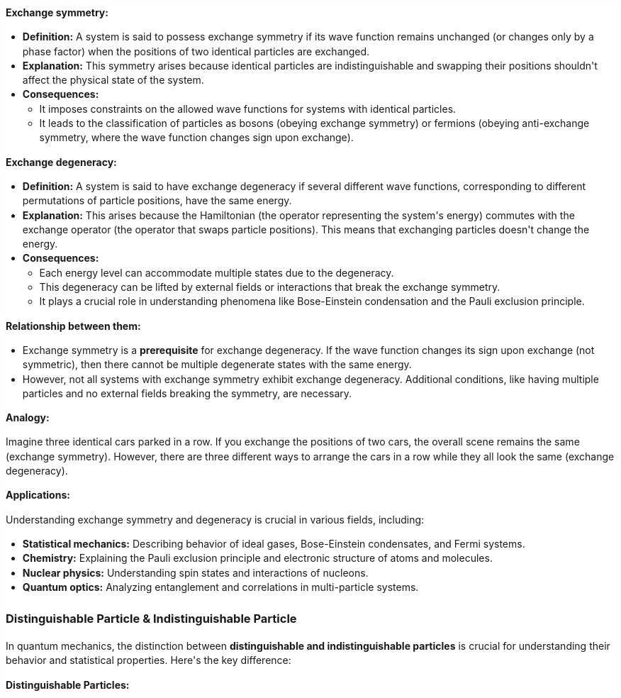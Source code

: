 **Exchange symmetry:**

- **Definition:** A system is said to possess exchange symmetry if its wave function remains unchanged (or changes only by a phase factor) when the positions of two identical particles are exchanged.
- **Explanation:** This symmetry arises because identical particles are indistinguishable and swapping their positions shouldn't affect the physical state of the system.
- **Consequences:**
    - It imposes constraints on the allowed wave functions for systems with identical particles.
    - It leads to the classification of particles as bosons (obeying exchange symmetry) or fermions (obeying anti-exchange symmetry, where the wave function changes sign upon exchange).

**Exchange degeneracy:**

- **Definition:** A system is said to have exchange degeneracy if several different wave functions, corresponding to different permutations of particle positions, have the same energy.
- **Explanation:** This arises because the Hamiltonian (the operator representing the system's energy) commutes with the exchange operator (the operator that swaps particle positions). This means that exchanging particles doesn't change the energy.
- **Consequences:**
    - Each energy level can accommodate multiple states due to the degeneracy.
    - This degeneracy can be lifted by external fields or interactions that break the exchange symmetry.
    - It plays a crucial role in understanding phenomena like Bose-Einstein condensation and the Pauli exclusion principle.

**Relationship between them:**

- Exchange symmetry is a **prerequisite** for exchange degeneracy. If the wave function changes its sign upon exchange (not symmetric), then there cannot be multiple degenerate states with the same energy.
- However, not all systems with exchange symmetry exhibit exchange degeneracy. Additional conditions, like having multiple particles and no external fields breaking the symmetry, are necessary.

**Analogy:**

Imagine three identical cars parked in a row. If you exchange the positions of two cars, the overall scene remains the same (exchange symmetry). However, there are three different ways to arrange the cars in a row while they all look the same (exchange degeneracy).

**Applications:**

Understanding exchange symmetry and degeneracy is crucial in various fields, including:

- **Statistical mechanics:** Describing behavior of ideal gases, Bose-Einstein condensates, and Fermi systems.
- **Chemistry:** Explaining the Pauli exclusion principle and electronic structure of atoms and molecules.
- **Nuclear physics:** Understanding spin states and interactions of nucleons.
- **Quantum optics:** Analyzing entanglement and correlations in multi-particle systems.

### Distinguishable Particle & Indistinguishable Particle

In quantum mechanics, the distinction between **distinguishable and indistinguishable particles** is crucial for understanding their behavior and statistical properties. Here's the key difference:

**Distinguishable Particles:**
